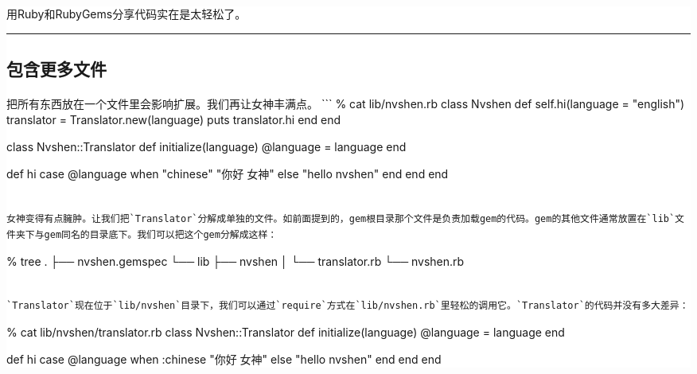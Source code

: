用Ruby和RubyGems分享代码实在是太轻松了。
***
<a id="more-files"></a>
<h2>包含更多文件</h2>
把所有东西放在一个文件里会影响扩展。我们再让女神丰满点。
```
% cat lib/nvshen.rb
class Nvshen
  def self.hi(language = "english")
    translator = Translator.new(language)
    puts translator.hi
  end
end

class Nvshen::Translator
  def initialize(language)
    @language = language
  end

  def hi
    case @language
    when "chinese"
      "你好 女神"
    else
      "hello nvshen"
    end
  end
end
```

女神变得有点臃肿。让我们把`Translator`分解成单独的文件。如前面提到的，gem根目录那个文件是负责加载gem的代码。gem的其他文件通常放置在`lib`文件夹下与gem同名的目录底下。我们可以把这个gem分解成这样：
```
% tree
.
├── nvshen.gemspec
└── lib
    ├── nvshen
    │   └── translator.rb
    └── nvshen.rb
```

`Translator`现在位于`lib/nvshen`目录下，我们可以通过`require`方式在`lib/nvshen.rb`里轻松的调用它。`Translator`的代码并没有多大差异：
```
% cat lib/nvshen/translator.rb
class Nvshen::Translator
  def initialize(language)
    @language = language
  end

  def hi
    case @language
    when :chinese
      "你好 女神"
    else
      "hello nvshen"
    end
  end
end
```
